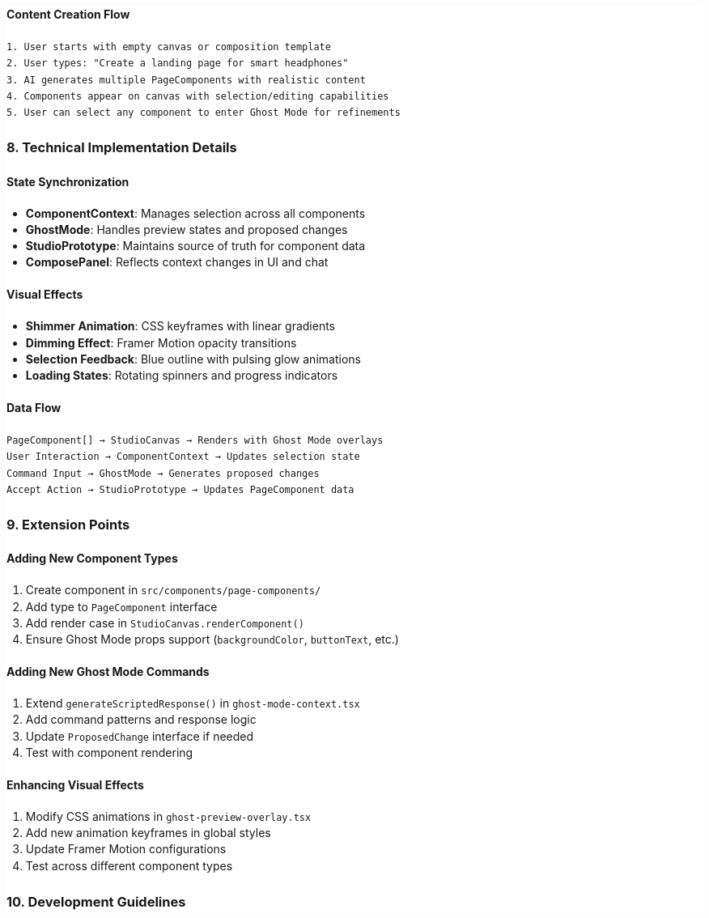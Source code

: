 #### **Content Creation Flow**
```
1. User starts with empty canvas or composition template
2. User types: "Create a landing page for smart headphones"
3. AI generates multiple PageComponents with realistic content
4. Components appear on canvas with selection/editing capabilities
5. User can select any component to enter Ghost Mode for refinements
```

### 8. Technical Implementation Details

#### **State Synchronization**
- **ComponentContext**: Manages selection across all components
- **GhostMode**: Handles preview states and proposed changes
- **StudioPrototype**: Maintains source of truth for component data
- **ComposePanel**: Reflects context changes in UI and chat

#### **Visual Effects**
- **Shimmer Animation**: CSS keyframes with linear gradients
- **Dimming Effect**: Framer Motion opacity transitions
- **Selection Feedback**: Blue outline with pulsing glow animations
- **Loading States**: Rotating spinners and progress indicators

#### **Data Flow**
```
PageComponent[] → StudioCanvas → Renders with Ghost Mode overlays
User Interaction → ComponentContext → Updates selection state
Command Input → GhostMode → Generates proposed changes
Accept Action → StudioPrototype → Updates PageComponent data
```

### 9. Extension Points

#### **Adding New Component Types**
1. Create component in `src/components/page-components/`
2. Add type to `PageComponent` interface
3. Add render case in `StudioCanvas.renderComponent()`
4. Ensure Ghost Mode props support (`backgroundColor`, `buttonText`, etc.)

#### **Adding New Ghost Mode Commands**
1. Extend `generateScriptedResponse()` in `ghost-mode-context.tsx`
2. Add command patterns and response logic
3. Update `ProposedChange` interface if needed
4. Test with component rendering

#### **Enhancing Visual Effects**
1. Modify CSS animations in `ghost-preview-overlay.tsx`
2. Add new animation keyframes in global styles
3. Update Framer Motion configurations
4. Test across different component types

### 10. Development Guidelines
